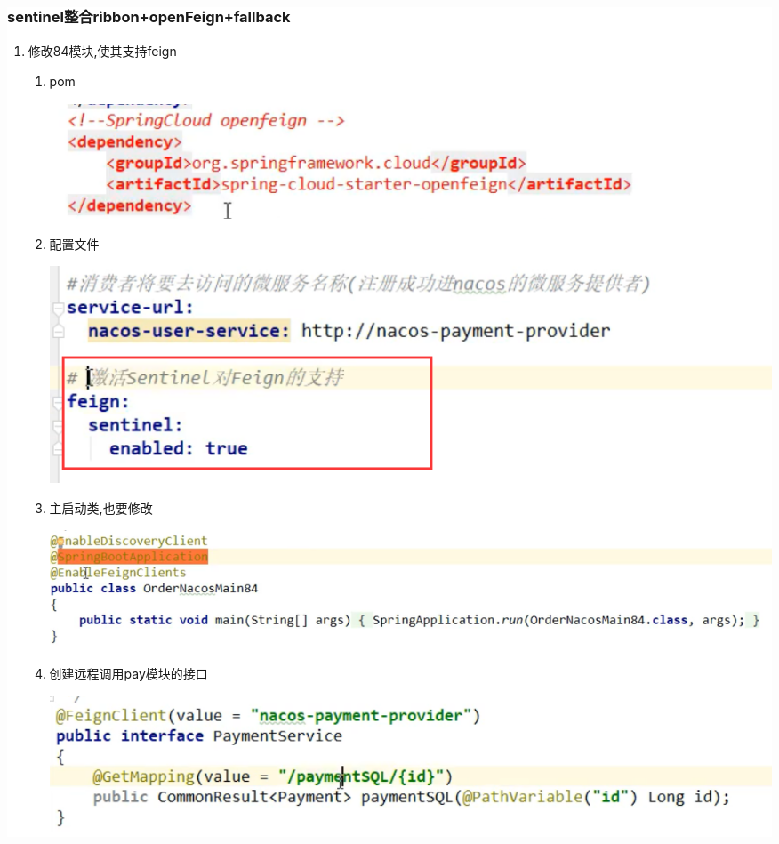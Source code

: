          

         

    



### sentinel整合ribbon+openFeign+fallback



1.  修改84模块,使其支持feign

    1.  pom

        ![](.\img\sentinel的的23.png)

    2.  配置文件

        ![](.\img\sentinel的的24.png)

    3.  主启动类,也要修改

        ![](.\img\sentinel的的25.png)

    4.  创建远程调用pay模块的接口

        ![](.\img\sentinel的的26.png)
